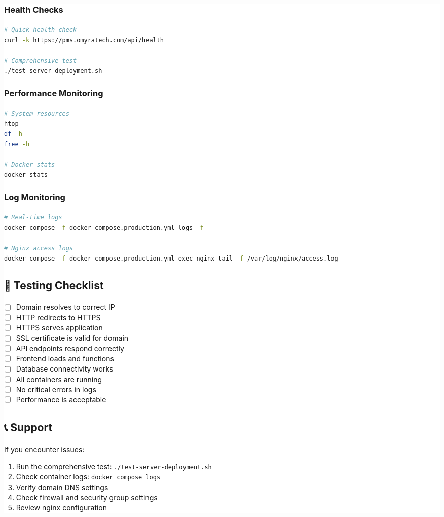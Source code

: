 ### Health Checks
```bash
# Quick health check
curl -k https://pms.omyratech.com/api/health

# Comprehensive test
./test-server-deployment.sh
```

### Performance Monitoring
```bash
# System resources
htop
df -h
free -h

# Docker stats
docker stats
```

### Log Monitoring
```bash
# Real-time logs
docker compose -f docker-compose.production.yml logs -f

# Nginx access logs
docker compose -f docker-compose.production.yml exec nginx tail -f /var/log/nginx/access.log
```

## 🎯 Testing Checklist

- [ ] Domain resolves to correct IP
- [ ] HTTP redirects to HTTPS
- [ ] HTTPS serves application
- [ ] SSL certificate is valid for domain
- [ ] API endpoints respond correctly
- [ ] Frontend loads and functions
- [ ] Database connectivity works
- [ ] All containers are running
- [ ] No critical errors in logs
- [ ] Performance is acceptable

## 📞 Support

If you encounter issues:
1. Run the comprehensive test: `./test-server-deployment.sh`
2. Check container logs: `docker compose logs`
3. Verify domain DNS settings
4. Check firewall and security group settings
5. Review nginx configuration
